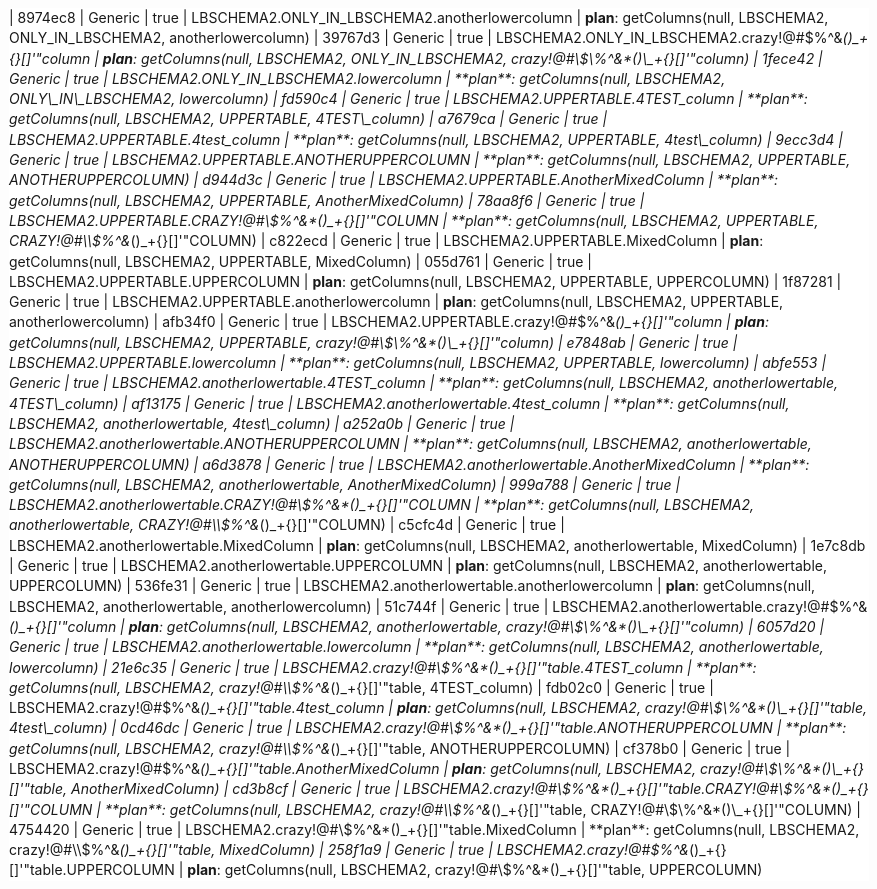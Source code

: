 | 8974ec8     | Generic  | true          | LBSCHEMA2.ONLY_IN_LBSCHEMA2.anotherlowercolumn                         | **plan**: getColumns(null, LBSCHEMA2, ONLY\_IN\_LBSCHEMA2, anotherlowercolumn)
| 39767d3     | Generic  | true          | LBSCHEMA2.ONLY_IN_LBSCHEMA2.crazy!@#\$%^&*()_+{}[]'"column             | **plan**: getColumns(null, LBSCHEMA2, ONLY\_IN\_LBSCHEMA2, crazy!@#\\$\%^&*()\_+{}[]'"column)
| 1fece42     | Generic  | true          | LBSCHEMA2.ONLY_IN_LBSCHEMA2.lowercolumn                                | **plan**: getColumns(null, LBSCHEMA2, ONLY\_IN\_LBSCHEMA2, lowercolumn)
| fd590c4     | Generic  | true          | LBSCHEMA2.UPPERTABLE.4TEST_column                                      | **plan**: getColumns(null, LBSCHEMA2, UPPERTABLE, 4TEST\_column)
| a7679ca     | Generic  | true          | LBSCHEMA2.UPPERTABLE.4test_column                                      | **plan**: getColumns(null, LBSCHEMA2, UPPERTABLE, 4test\_column)
| 9ecc3d4     | Generic  | true          | LBSCHEMA2.UPPERTABLE.ANOTHERUPPERCOLUMN                                | **plan**: getColumns(null, LBSCHEMA2, UPPERTABLE, ANOTHERUPPERCOLUMN)
| d944d3c     | Generic  | true          | LBSCHEMA2.UPPERTABLE.AnotherMixedColumn                                | **plan**: getColumns(null, LBSCHEMA2, UPPERTABLE, AnotherMixedColumn)
| 78aa8f6     | Generic  | true          | LBSCHEMA2.UPPERTABLE.CRAZY!@#\$%^&*()_+{}[]'"COLUMN                    | **plan**: getColumns(null, LBSCHEMA2, UPPERTABLE, CRAZY!@#\\$\%^&*()\_+{}[]'"COLUMN)
| c822ecd     | Generic  | true          | LBSCHEMA2.UPPERTABLE.MixedColumn                                       | **plan**: getColumns(null, LBSCHEMA2, UPPERTABLE, MixedColumn)
| 055d761     | Generic  | true          | LBSCHEMA2.UPPERTABLE.UPPERCOLUMN                                       | **plan**: getColumns(null, LBSCHEMA2, UPPERTABLE, UPPERCOLUMN)
| 1f87281     | Generic  | true          | LBSCHEMA2.UPPERTABLE.anotherlowercolumn                                | **plan**: getColumns(null, LBSCHEMA2, UPPERTABLE, anotherlowercolumn)
| afb34f0     | Generic  | true          | LBSCHEMA2.UPPERTABLE.crazy!@#\$%^&*()_+{}[]'"column                    | **plan**: getColumns(null, LBSCHEMA2, UPPERTABLE, crazy!@#\\$\%^&*()\_+{}[]'"column)
| e7848ab     | Generic  | true          | LBSCHEMA2.UPPERTABLE.lowercolumn                                       | **plan**: getColumns(null, LBSCHEMA2, UPPERTABLE, lowercolumn)
| abfe553     | Generic  | true          | LBSCHEMA2.anotherlowertable.4TEST_column                               | **plan**: getColumns(null, LBSCHEMA2, anotherlowertable, 4TEST\_column)
| af13175     | Generic  | true          | LBSCHEMA2.anotherlowertable.4test_column                               | **plan**: getColumns(null, LBSCHEMA2, anotherlowertable, 4test\_column)
| a252a0b     | Generic  | true          | LBSCHEMA2.anotherlowertable.ANOTHERUPPERCOLUMN                         | **plan**: getColumns(null, LBSCHEMA2, anotherlowertable, ANOTHERUPPERCOLUMN)
| a6d3878     | Generic  | true          | LBSCHEMA2.anotherlowertable.AnotherMixedColumn                         | **plan**: getColumns(null, LBSCHEMA2, anotherlowertable, AnotherMixedColumn)
| 999a788     | Generic  | true          | LBSCHEMA2.anotherlowertable.CRAZY!@#\$%^&*()_+{}[]'"COLUMN             | **plan**: getColumns(null, LBSCHEMA2, anotherlowertable, CRAZY!@#\\$\%^&*()\_+{}[]'"COLUMN)
| c5cfc4d     | Generic  | true          | LBSCHEMA2.anotherlowertable.MixedColumn                                | **plan**: getColumns(null, LBSCHEMA2, anotherlowertable, MixedColumn)
| 1e7c8db     | Generic  | true          | LBSCHEMA2.anotherlowertable.UPPERCOLUMN                                | **plan**: getColumns(null, LBSCHEMA2, anotherlowertable, UPPERCOLUMN)
| 536fe31     | Generic  | true          | LBSCHEMA2.anotherlowertable.anotherlowercolumn                         | **plan**: getColumns(null, LBSCHEMA2, anotherlowertable, anotherlowercolumn)
| 51c744f     | Generic  | true          | LBSCHEMA2.anotherlowertable.crazy!@#\$%^&*()_+{}[]'"column             | **plan**: getColumns(null, LBSCHEMA2, anotherlowertable, crazy!@#\\$\%^&*()\_+{}[]'"column)
| 6057d20     | Generic  | true          | LBSCHEMA2.anotherlowertable.lowercolumn                                | **plan**: getColumns(null, LBSCHEMA2, anotherlowertable, lowercolumn)
| 21e6c35     | Generic  | true          | LBSCHEMA2.crazy!@#\$%^&*()_+{}[]'"table.4TEST_column                   | **plan**: getColumns(null, LBSCHEMA2, crazy!@#\\$\%^&*()\_+{}[]'"table, 4TEST\_column)
| fdb02c0     | Generic  | true          | LBSCHEMA2.crazy!@#\$%^&*()_+{}[]'"table.4test_column                   | **plan**: getColumns(null, LBSCHEMA2, crazy!@#\\$\%^&*()\_+{}[]'"table, 4test\_column)
| 0cd46dc     | Generic  | true          | LBSCHEMA2.crazy!@#\$%^&*()_+{}[]'"table.ANOTHERUPPERCOLUMN             | **plan**: getColumns(null, LBSCHEMA2, crazy!@#\\$\%^&*()\_+{}[]'"table, ANOTHERUPPERCOLUMN)
| cf378b0     | Generic  | true          | LBSCHEMA2.crazy!@#\$%^&*()_+{}[]'"table.AnotherMixedColumn             | **plan**: getColumns(null, LBSCHEMA2, crazy!@#\\$\%^&*()\_+{}[]'"table, AnotherMixedColumn)
| cd3b8cf     | Generic  | true          | LBSCHEMA2.crazy!@#\$%^&*()_+{}[]'"table.CRAZY!@#\$%^&*()_+{}[]'"COLUMN | **plan**: getColumns(null, LBSCHEMA2, crazy!@#\\$\%^&*()\_+{}[]'"table, CRAZY!@#\\$\%^&*()\_+{}[]'"COLUMN)
| 4754420     | Generic  | true          | LBSCHEMA2.crazy!@#\$%^&*()_+{}[]'"table.MixedColumn                    | **plan**: getColumns(null, LBSCHEMA2, crazy!@#\\$\%^&*()\_+{}[]'"table, MixedColumn)
| 258f1a9     | Generic  | true          | LBSCHEMA2.crazy!@#\$%^&*()_+{}[]'"table.UPPERCOLUMN                    | **plan**: getColumns(null, LBSCHEMA2, crazy!@#\\$\%^&*()\_+{}[]'"table, UPPERCOLUMN)